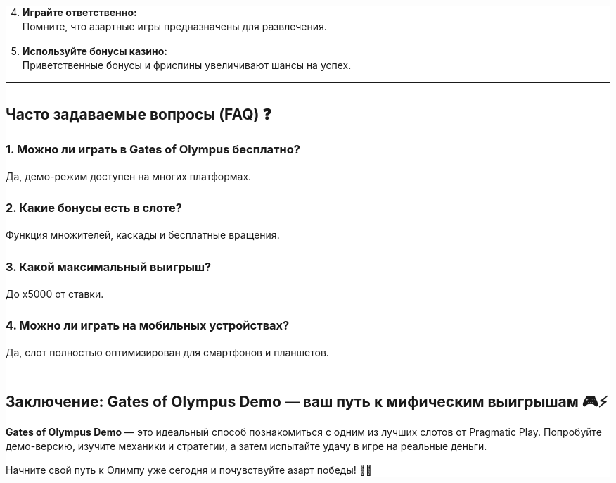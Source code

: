 4. **Играйте ответственно:**  
Помните, что азартные игры предназначены для развлечения.  

5. **Используйте бонусы казино:**  
Приветственные бонусы и фриспины увеличивают шансы на успех.  

---

## Часто задаваемые вопросы (FAQ) ❓  

### 1. **Можно ли играть в Gates of Olympus бесплатно?**  
Да, демо-режим доступен на многих платформах.  

### 2. **Какие бонусы есть в слоте?**  
Функция множителей, каскады и бесплатные вращения.  

### 3. **Какой максимальный выигрыш?**  
До x5000 от ставки.  

### 4. **Можно ли играть на мобильных устройствах?**  
Да, слот полностью оптимизирован для смартфонов и планшетов.  

---

## Заключение: Gates of Olympus Demo — ваш путь к мифическим выигрышам 🎮⚡  

**Gates of Olympus Demo** — это идеальный способ познакомиться с одним из лучших слотов от Pragmatic Play. Попробуйте демо-версию, изучите механики и стратегии, а затем испытайте удачу в игре на реальные деньги.  

Начните свой путь к Олимпу уже сегодня и почувствуйте азарт победы! 🌟💸  

